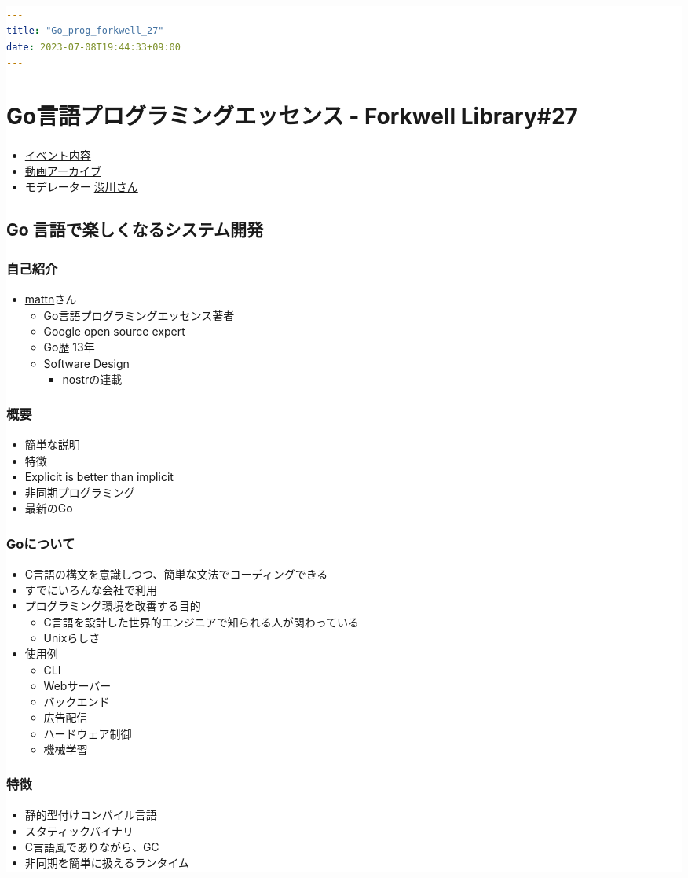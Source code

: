 ```yaml
---
title: "Go_prog_forkwell_27"
date: 2023-07-08T19:44:33+09:00
---
```


# Go言語プログラミングエッセンス - Forkwell Library#27

* [イベント内容](https://forkwell.connpass.com/event/288035/)
* [動画アーカイブ](https://t.co/Iz5nswgxtz)
* モデレーター [渋川さん](https://twitter.com/shibu_jp)

## Go 言語で楽しくなるシステム開発

### 自己紹介
* [mattn](https://twitter.com/mattn_jp)さん
  * Go言語プログラミングエッセンス著者
  * Google open source expert
  * Go歴 13年
  * Software Design
    * nostrの連載
  
### 概要
  * 簡単な説明
  * 特徴
  * Explicit is better than implicit
  * 非同期プログラミング
  * 最新のGo


### Goについて
* C言語の構文を意識しつつ、簡単な文法でコーディングできる
* すでにいろんな会社で利用
* プログラミング環境を改善する目的
  * C言語を設計した世界的エンジニアで知られる人が関わっている
  * Unixらしさ
* 使用例
  * CLI
  * Webサーバー
  * バックエンド
  * 広告配信
  * ハードウェア制御
  * 機械学習

### 特徴
* 静的型付けコンパイル言語
* スタティックバイナリ
* C言語風でありながら、GC
* 非同期を簡単に扱えるランタイム
